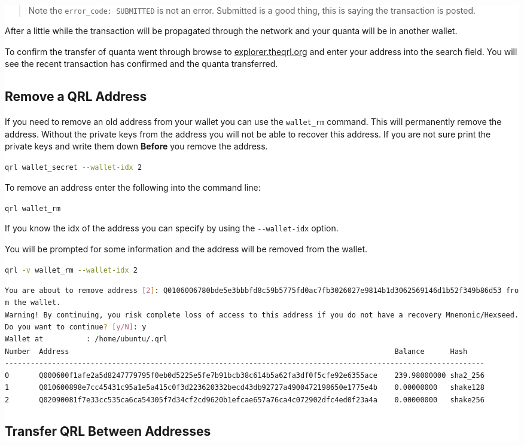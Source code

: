 > Note the `error_code: SUBMITTED` is not an error. Submitted is a good thing, this is saying the transaction is posted.

After a little while the transaction will be propagated through the network and your quanta will be in another wallet.

To confirm the transfer of quanta went through browse to [explorer.theqrl.org](https://explorer.theqrl.org) and enter your address into the search field. You will see the recent transaction has confirmed and the quanta transferred.





## Remove a QRL Address

If you need to remove an old address from your wallet you can use the `wallet_rm` command. This will permanently remove the address. Without the private keys from the address you will not be able to recover this address. If you are not sure print the private keys and write them down **Before** you remove the address. 

```bash
qrl wallet_secret --wallet-idx 2
```

To remove an address enter the following into the command line:

```bash 
qrl wallet_rm
```

If you know the idx of the address you can specify by using the `--wallet-idx` option. 

You will be prompted for some information and the address will be removed from the wallet.

```bash
qrl -v wallet_rm --wallet-idx 2
```

```bash
You are about to remove address [2]: Q0106006780bde5e3bbbfd8c59b5775fd0ac7fb3026027e9814b1d3062569146d1b52f349b86d53 from the wallet.
Warning! By continuing, you risk complete loss of access to this address if you do not have a recovery Mnemonic/Hexseed.
Do you want to continue? [y/N]: y
Wallet at          : /home/ubuntu/.qrl
Number  Address                                                                            Balance      Hash    
----------------------------------------------------------------------------------------------------------------
0       Q000600f1afe2a5d8247779795f0eb0d5225e5fe7b91bcb38c614b5a62fa3df0f5cfe92e6355ace    239.98000000 sha2_256
1       Q010600898e7cc45431c95a1e5a415c0f3d223620332becd43db92727a4900472198650e1775e4b    0.00000000   shake128
2       Q02090081f7e33cc535ca6ca54305f7d34cf2cd9620b1efcae657a76ca4c072902dfc4ed0f23a4a    0.00000000   shake256
```

## Transfer QRL Between Addresses
